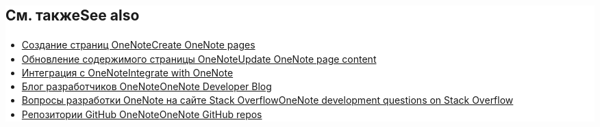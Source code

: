 <a name="see-also"></a>

## <a name="see-also"></a><span data-ttu-id="bc35d-181">См. также</span><span class="sxs-lookup"><span data-stu-id="bc35d-181">See also</span></span>

- [<span data-ttu-id="bc35d-182">Создание страниц OneNote</span><span class="sxs-lookup"><span data-stu-id="bc35d-182">Create OneNote pages</span></span>](onenote-create-page.md)
- [<span data-ttu-id="bc35d-183">Обновление содержимого страницы OneNote</span><span class="sxs-lookup"><span data-stu-id="bc35d-183">Update OneNote page content</span></span>](onenote-update-page.md)
- [<span data-ttu-id="bc35d-184">Интеграция с OneNote</span><span class="sxs-lookup"><span data-stu-id="bc35d-184">Integrate with OneNote</span></span>](integrate-with-onenote.md)
- [<span data-ttu-id="bc35d-185">Блог разработчиков OneNote</span><span class="sxs-lookup"><span data-stu-id="bc35d-185">OneNote Developer Blog</span></span>](https://go.microsoft.com/fwlink/?LinkID=390183)
- [<span data-ttu-id="bc35d-186">Вопросы разработки OneNote на сайте Stack Overflow</span><span class="sxs-lookup"><span data-stu-id="bc35d-186">OneNote development questions on Stack Overflow</span></span>](https://go.microsoft.com/fwlink/?LinkID=390182)
- [<span data-ttu-id="bc35d-187">Репозитории GitHub OneNote</span><span class="sxs-lookup"><span data-stu-id="bc35d-187">OneNote GitHub repos</span></span>](https://go.microsoft.com/fwlink/?LinkID=390178)  

